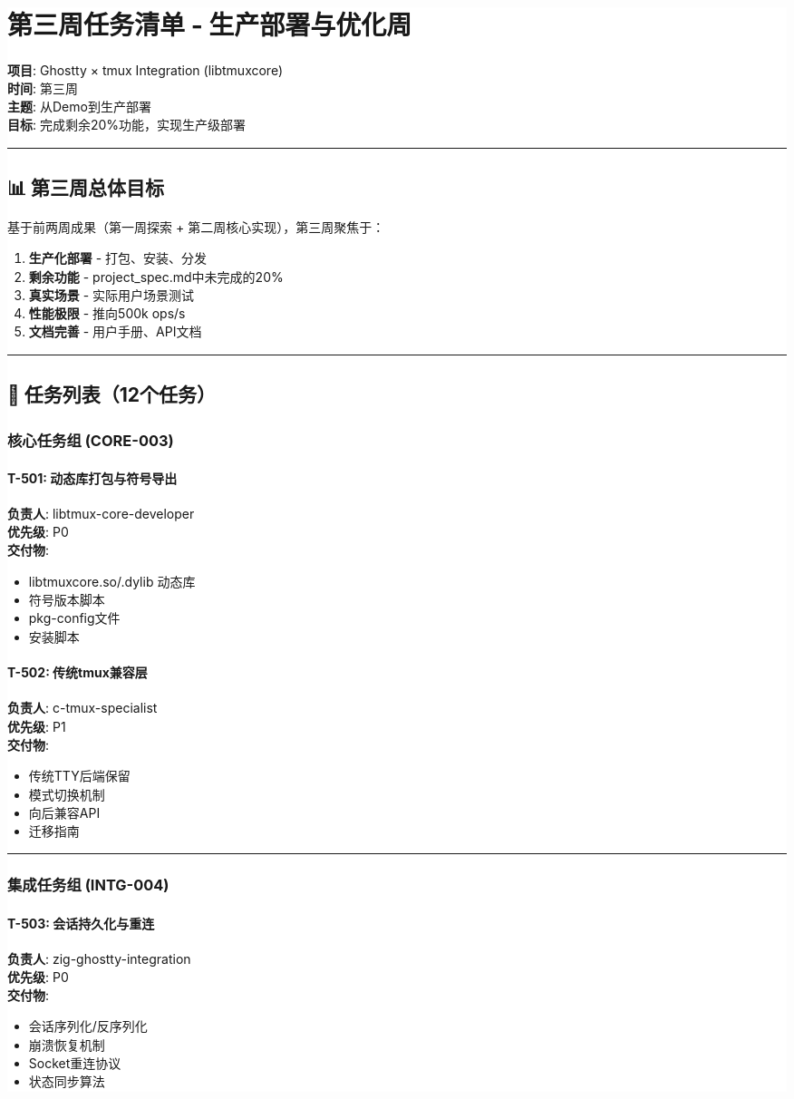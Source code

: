 # 第三周任务清单 - 生产部署与优化周

**项目**: Ghostty × tmux Integration (libtmuxcore)  
**时间**: 第三周  
**主题**: 从Demo到生产部署  
**目标**: 完成剩余20%功能，实现生产级部署

---

## 📊 第三周总体目标

基于前两周成果（第一周探索 + 第二周核心实现），第三周聚焦于：
1. **生产化部署** - 打包、安装、分发
2. **剩余功能** - project_spec.md中未完成的20%
3. **真实场景** - 实际用户场景测试
4. **性能极限** - 推向500k ops/s
5. **文档完善** - 用户手册、API文档

---

## 🎯 任务列表（12个任务）

### 核心任务组 (CORE-003)

#### T-501: 动态库打包与符号导出
**负责人**: libtmux-core-developer  
**优先级**: P0  
**交付物**:
- libtmuxcore.so/.dylib 动态库
- 符号版本脚本
- pkg-config文件
- 安装脚本

#### T-502: 传统tmux兼容层
**负责人**: c-tmux-specialist  
**优先级**: P1  
**交付物**:
- 传统TTY后端保留
- 模式切换机制
- 向后兼容API
- 迁移指南

---

### 集成任务组 (INTG-004)

#### T-503: 会话持久化与重连
**负责人**: zig-ghostty-integration  
**优先级**: P0  
**交付物**:
- 会话序列化/反序列化
- 崩溃恢复机制
- Socket重连协议
- 状态同步算法
